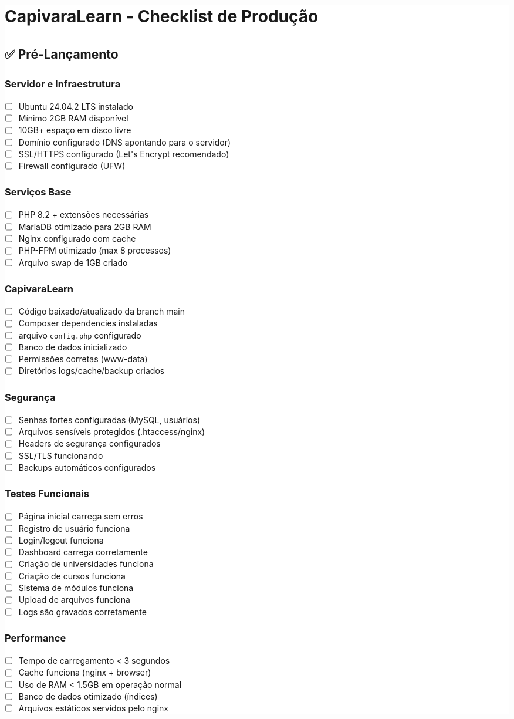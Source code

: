 # CapivaraLearn - Checklist de Produção

## ✅ Pré-Lançamento

### Servidor e Infraestrutura
- [ ] Ubuntu 24.04.2 LTS instalado
- [ ] Mínimo 2GB RAM disponível
- [ ] 10GB+ espaço em disco livre
- [ ] Domínio configurado (DNS apontando para o servidor)
- [ ] SSL/HTTPS configurado (Let's Encrypt recomendado)
- [ ] Firewall configurado (UFW)

### Serviços Base
- [ ] PHP 8.2 + extensões necessárias
- [ ] MariaDB otimizado para 2GB RAM
- [ ] Nginx configurado com cache
- [ ] PHP-FPM otimizado (max 8 processos)
- [ ] Arquivo swap de 1GB criado

### CapivaraLearn
- [ ] Código baixado/atualizado da branch main
- [ ] Composer dependencies instaladas
- [ ] arquivo `config.php` configurado
- [ ] Banco de dados inicializado
- [ ] Permissões corretas (www-data)
- [ ] Diretórios logs/cache/backup criados

### Segurança
- [ ] Senhas fortes configuradas (MySQL, usuários)
- [ ] Arquivos sensíveis protegidos (.htaccess/nginx)
- [ ] Headers de segurança configurados
- [ ] SSL/TLS funcionando
- [ ] Backups automáticos configurados

### Testes Funcionais
- [ ] Página inicial carrega sem erros
- [ ] Registro de usuário funciona
- [ ] Login/logout funciona
- [ ] Dashboard carrega corretamente
- [ ] Criação de universidades funciona
- [ ] Criação de cursos funciona
- [ ] Sistema de módulos funciona
- [ ] Upload de arquivos funciona
- [ ] Logs são gravados corretamente

### Performance
- [ ] Tempo de carregamento < 3 segundos
- [ ] Cache funciona (nginx + browser)
- [ ] Uso de RAM < 1.5GB em operação normal
- [ ] Banco de dados otimizado (índices)
- [ ] Arquivos estáticos servidos pelo nginx
